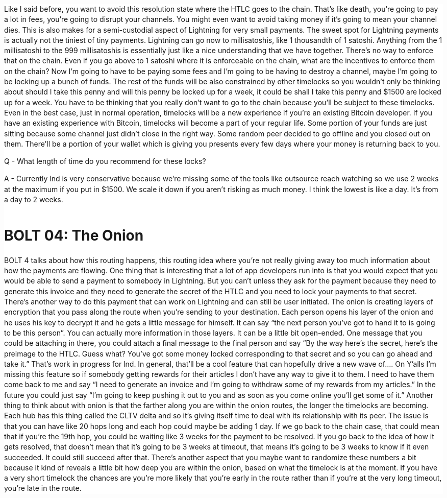 Like I said before, you want to avoid this resolution state where the HTLC goes to the chain. That’s like death, you’re going to pay a lot in fees, you’re going to disrupt your channels. You might even want to avoid taking money if it’s going to mean your channel dies. This is also makes for a semi-custodial aspect of Lightning for very small payments. The sweet spot for Lightning payments is actually not the tiniest of tiny payments. Lightning can go now to millisatoshis, like 1 thousandth of 1 satoshi. Anything from the 1 millisatoshi to the 999 millisatoshis is essentially just like a nice understanding that we have together. There’s no way to enforce that on the chain. Even if you go above to 1 satoshi where it is enforceable on the chain, what are the incentives to enforce them on the chain? Now I’m going to have to be paying some fees and I’m going to be having to destroy a channel, maybe I’m going to be locking up a bunch of funds. The rest of the funds will be also constrained by other timelocks so you wouldn’t only be thinking about should I take this penny and will this penny be locked up for a week, it could be shall I take this penny and $1500 are locked up for a week. You have to be thinking that you really don’t want to go to the chain because you’ll be subject to these timelocks. Even in the best case, just in normal operation, timelocks will be a new experience if you’re an existing Bitcoin developer. If you have an existing experience with Bitcoin, timelocks will become a part of your regular life. Some portion of your funds are just sitting because some channel just didn’t close in the right way. Some random peer decided to go offline and you closed out on them. There’ll be a portion of your wallet which is giving you presents every few days where your money is returning back to you.

Q - What length of time do you recommend for these locks?

A - Currently lnd is very conservative because we’re missing some of the tools like outsource reach watching so we use 2 weeks at the maximum if you put in $1500. We scale it down if you aren’t risking as much money. I think the lowest is like a day. It’s from a day to 2 weeks.

# BOLT 04: The Onion

BOLT 4 talks about how this routing happens, this routing idea where you’re not really giving away too much information about how the payments are flowing. One thing that is interesting that a lot of app developers run into is that you would expect that you would be able to send a payment to somebody in Lightning. But you can’t unless they ask for the payment because they need to generate this invoice and they need to generate the secret of the HTLC and you need to lock your payments to that secret. There’s another way to do this payment that can work on Lightning and can still be user initiated. The onion is creating layers of encryption that you pass along the route when you’re sending to your destination. Each person opens his layer of the onion and he uses his key to decrypt it and he gets a little message for himself. It can say “the next person you’ve got to hand it to is going to be this person”. You can actually more information in those layers. It can be a little bit open-ended. One message that you could be attaching in there, you could attach a final message to the final person and say “By the way here’s the secret, here’s the preimage to the HTLC. Guess what? You’ve got some money locked corresponding to that secret and so you can go ahead and take it.” That’s work in progress for lnd. In general, that’ll be a cool feature that can hopefully drive a new wave of…. On Y’alls I’m missing this feature so if somebody getting rewards for their articles I don’t have any way to give it to them. I need to have them come back to me and say “I need to generate an invoice and I’m going to withdraw some of my rewards from my articles.” In the future you could just say “I’m going to keep pushing it out to you and as soon as you come online you’ll get some of it.” Another thing to think about with onion is that the farther along you are within the onion routes, the longer the timelocks are becoming. Each hub has this thing called the CLTV delta and so it’s giving itself time to deal with its relationship with its peer. The issue is that you can have like 20 hops long and each hop could maybe be adding 1 day. If we go back to the chain case, that could mean that if you’re the 19th hop, you could be waiting like 3 weeks for the payment to be resolved. If you go back to the idea of how it gets resolved, that doesn’t mean that it’s going to be 3 weeks at timeout, that means it’s going to be 3 weeks to know if it even succeeded. It could still succeed after that. There’s another aspect that you maybe want to randomize these numbers a bit because it kind of reveals a little bit how deep you are within the onion, based on what the timelock is at the moment. If you have a very short timelock the chances are you’re more likely that you’re early in the route rather than if you’re at the very long timeout, you’re late in the route.
